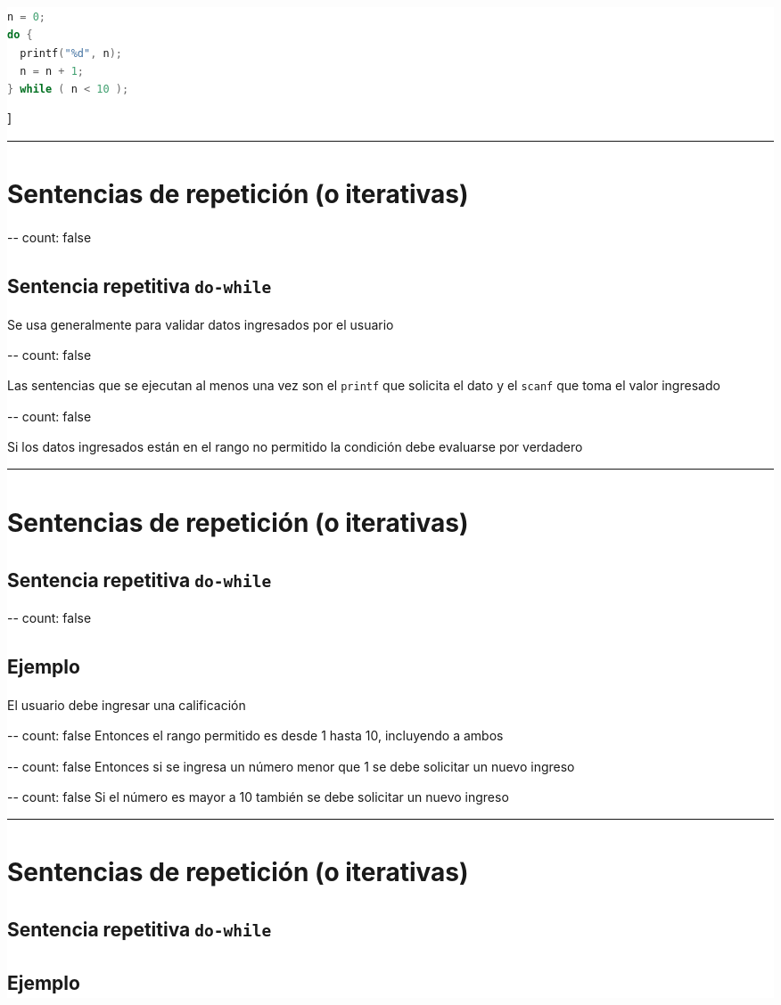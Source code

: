 ```C
n = 0;
do {
  printf("%d", n);
  n = n + 1;
} while ( n < 10 );
```
]

---
# Sentencias de repetición (o iterativas)
--
count: false
## Sentencia repetitiva `do-while`

Se usa generalmente para validar datos ingresados por el usuario

--
count: false

Las sentencias que se ejecutan al menos una vez son el `printf` que solicita el dato y el `scanf` que toma el valor ingresado

--
count: false

Si los datos ingresados están en el rango no permitido la condición debe evaluarse por verdadero

---
# Sentencias de repetición (o iterativas)
## Sentencia repetitiva `do-while`
--
count: false
## Ejemplo

El usuario debe ingresar una calificación

--
count: false
Entonces el rango permitido es desde 1 hasta 10, incluyendo a ambos

--
count: false
Entonces si se ingresa un número menor que 1 se debe solicitar un nuevo ingreso

--
count: false
Si el número es mayor a 10 también se debe solicitar un nuevo ingreso

---
# Sentencias de repetición (o iterativas)
## Sentencia repetitiva `do-while`
## Ejemplo
